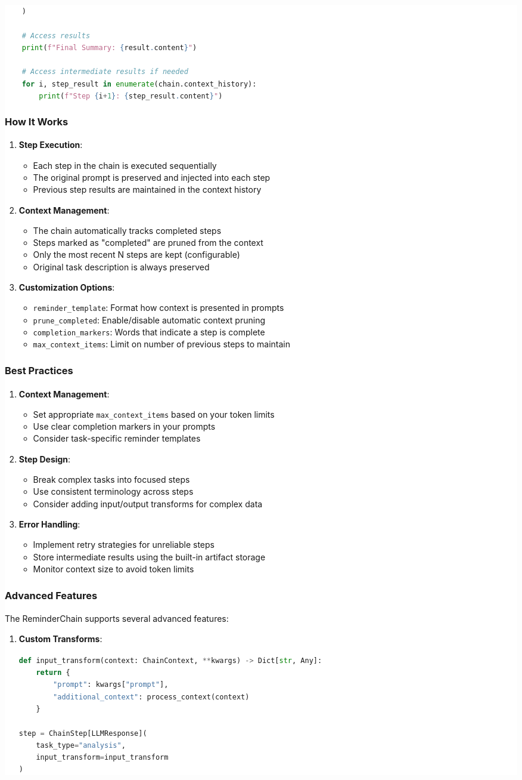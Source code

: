 ```python
    )
    
    # Access results
    print(f"Final Summary: {result.content}")
    
    # Access intermediate results if needed
    for i, step_result in enumerate(chain.context_history):
        print(f"Step {i+1}: {step_result.content}")
```

### How It Works

1. **Step Execution**:
   - Each step in the chain is executed sequentially
   - The original prompt is preserved and injected into each step
   - Previous step results are maintained in the context history

2. **Context Management**:
   - The chain automatically tracks completed steps
   - Steps marked as "completed" are pruned from the context
   - Only the most recent N steps are kept (configurable)
   - Original task description is always preserved

3. **Customization Options**:
   - `reminder_template`: Format how context is presented in prompts
   - `prune_completed`: Enable/disable automatic context pruning
   - `completion_markers`: Words that indicate a step is complete
   - `max_context_items`: Limit on number of previous steps to maintain

### Best Practices

1. **Context Management**:
   - Set appropriate `max_context_items` based on your token limits
   - Use clear completion markers in your prompts
   - Consider task-specific reminder templates

2. **Step Design**:
   - Break complex tasks into focused steps
   - Use consistent terminology across steps
   - Consider adding input/output transforms for complex data

3. **Error Handling**:
   - Implement retry strategies for unreliable steps
   - Store intermediate results using the built-in artifact storage
   - Monitor context size to avoid token limits

### Advanced Features

The ReminderChain supports several advanced features:

1. **Custom Transforms**:
   ```python
   def input_transform(context: ChainContext, **kwargs) -> Dict[str, Any]:
       return {
           "prompt": kwargs["prompt"],
           "additional_context": process_context(context)
       }

   step = ChainStep[LLMResponse](
       task_type="analysis",
       input_transform=input_transform
   )
   ```

